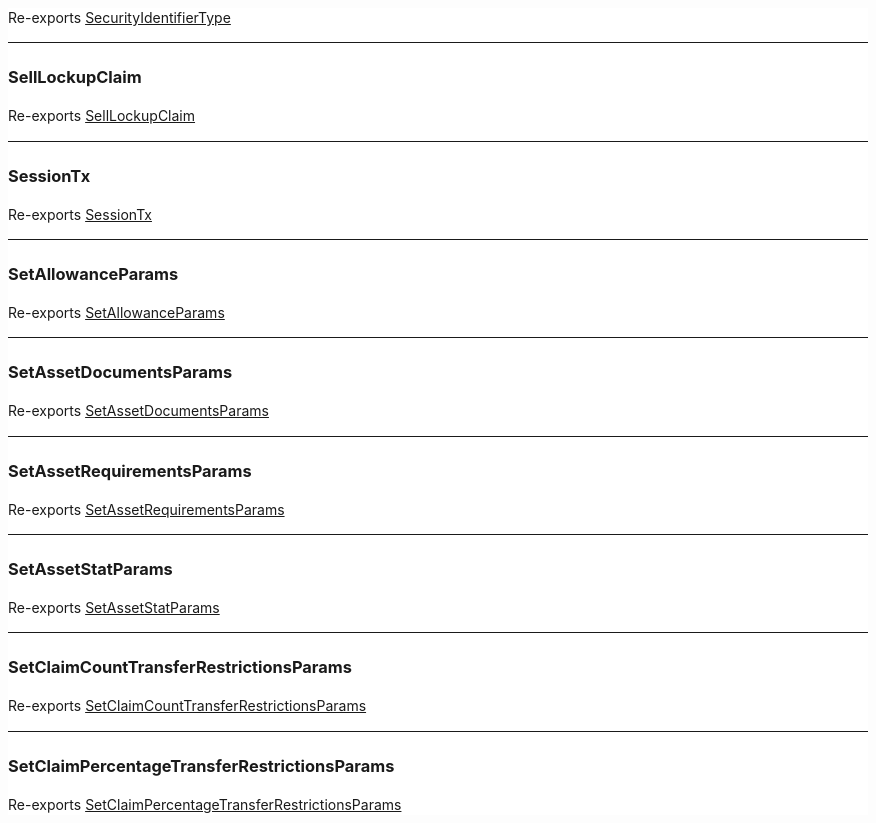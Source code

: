 Re-exports [SecurityIdentifierType](../../enums/API/Entities/Asset/Types/SecurityIdentifierType/SecurityIdentifierType.md)

___

### SellLockupClaim

Re-exports [SellLockupClaim](../../interfaces/API/Entities/Types/SellLockupClaim/SellLockupClaim.md)

___

### SessionTx

Re-exports [SessionTx](../../enums/Generated/Types/SessionTx/SessionTx.md)

___

### SetAllowanceParams

Re-exports [SetAllowanceParams](../../interfaces/API/Procedures/Types/SetAllowanceParams/SetAllowanceParams.md)

___

### SetAssetDocumentsParams

Re-exports [SetAssetDocumentsParams](../../interfaces/API/Procedures/Types/SetAssetDocumentsParams/SetAssetDocumentsParams.md)

___

### SetAssetRequirementsParams

Re-exports [SetAssetRequirementsParams](../../interfaces/API/Procedures/Types/SetAssetRequirementsParams/SetAssetRequirementsParams.md)

___

### SetAssetStatParams

Re-exports [SetAssetStatParams](../API/Procedures/Types/Types.md#setassetstatparams)

___

### SetClaimCountTransferRestrictionsParams

Re-exports [SetClaimCountTransferRestrictionsParams](../../interfaces/API/Procedures/Types/SetClaimCountTransferRestrictionsParams/SetClaimCountTransferRestrictionsParams.md)

___

### SetClaimPercentageTransferRestrictionsParams

Re-exports [SetClaimPercentageTransferRestrictionsParams](../../interfaces/API/Procedures/Types/SetClaimPercentageTransferRestrictionsParams/SetClaimPercentageTransferRestrictionsParams.md)
